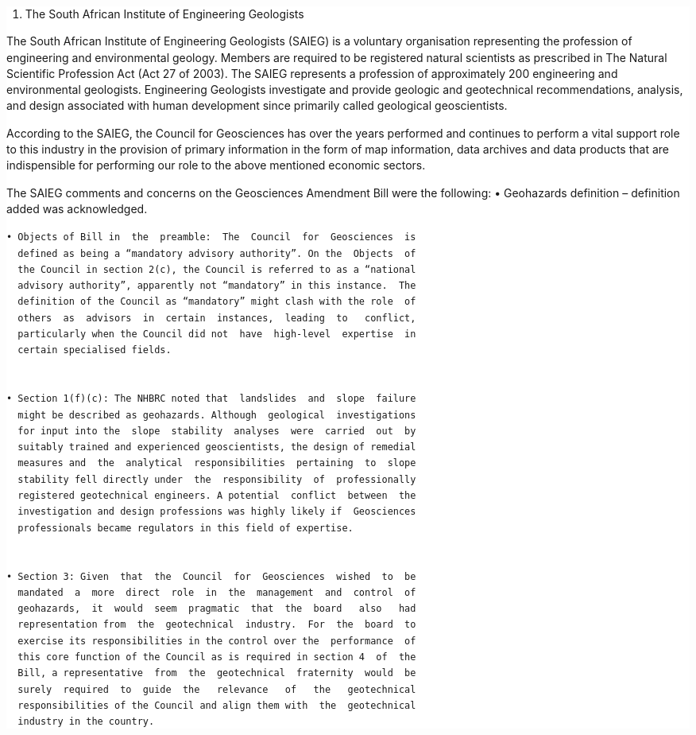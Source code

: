    1. The South African Institute of Engineering Geologists

The  South  African  Institute  of  Engineering  Geologists  (SAIEG)  is   a
voluntary  organisation  representing  the  profession  of  engineering  and
environmental  geology.  Members  are  required  to  be  registered  natural
scientists as prescribed in The Natural Scientific Profession  Act  (Act  27
of  2003).  The  SAIEG  represents  a  profession   of   approximately   200
engineering   and   environmental   geologists.    Engineering    Geologists
investigate  and  provide   geologic   and   geotechnical   recommendations,
analysis, and design  associated  with  human  development  since  primarily
called geological geoscientists.

According to the SAIEG, the Council  for  Geosciences  has  over  the  years
performed and continues to perform a vital support role to this industry  in
the provision of primary information in the form of  map  information,  data
archives and data products that are indispensible for  performing  our  role
to the above mentioned economic sectors.

The SAIEG comments and concerns on the Geosciences Amendment Bill  were  the
following:
    • Geohazards definition – definition added was acknowledged.


    • Objects of Bill in  the  preamble:  The  Council  for  Geosciences  is
      defined as being a “mandatory advisory authority”. On the  Objects  of
      the Council in section 2(c), the Council is referred to as a “national
      advisory authority”, apparently not “mandatory” in this instance.  The
      definition of the Council as “mandatory” might clash with the role  of
      others  as  advisors  in  certain  instances,  leading  to   conflict,
      particularly when the Council did not  have  high-level  expertise  in
      certain specialised fields.


    • Section 1(f)(c): The NHBRC noted that  landslides  and  slope  failure
      might be described as geohazards. Although  geological  investigations
      for input into the  slope  stability  analyses  were  carried  out  by
      suitably trained and experienced geoscientists, the design of remedial
      measures and  the  analytical  responsibilities  pertaining  to  slope
      stability fell directly under  the  responsibility  of  professionally
      registered geotechnical engineers. A potential  conflict  between  the
      investigation and design professions was highly likely if  Geosciences
      professionals became regulators in this field of expertise.


    • Section 3: Given  that  the  Council  for  Geosciences  wished  to  be
      mandated  a  more  direct  role  in  the  management  and  control  of
      geohazards,  it  would  seem  pragmatic  that  the  board   also   had
      representation from  the  geotechnical  industry.  For  the  board  to
      exercise its responsibilities in the control over the  performance  of
      this core function of the Council as is required in section 4  of  the
      Bill, a representative  from  the  geotechnical  fraternity  would  be
      surely  required  to  guide  the   relevance   of   the   geotechnical
      responsibilities of the Council and align them with  the  geotechnical
      industry in the country.

